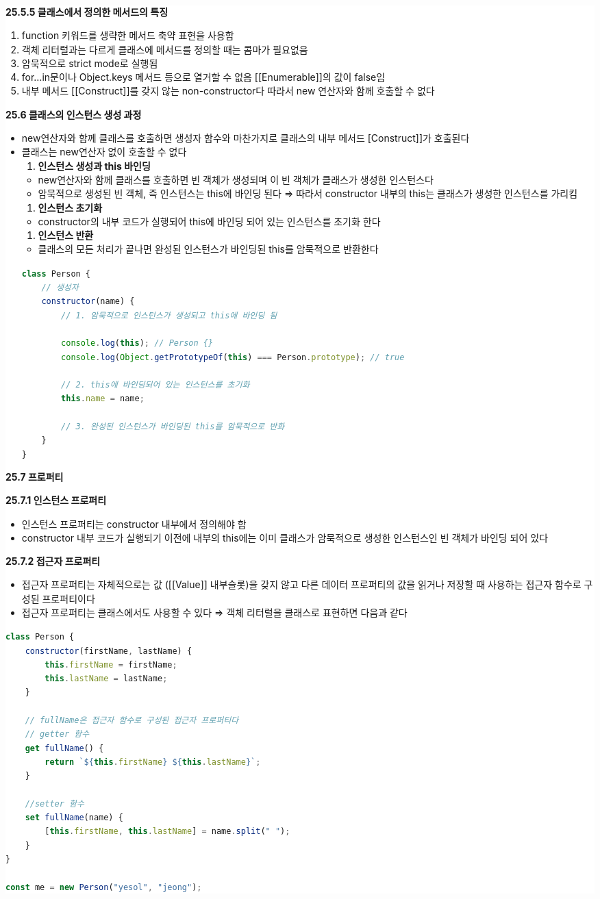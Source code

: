 **25.5.5 클래스에서 정의한 메서드의 특징**

1. function 키워드를 생략한 메서드 축약 표현을 사용함
2. 객체 리터럴과는 다르게 클래스에 메서드를 정의할 때는 콤마가 필요없음
3. 암묵적으로 strict mode로 실행됨
4. for…in문이나 Object.keys 메서드 등으로 열거할 수 없음 [[Enumerable]]의 값이 false임
5. 내부 메서드 [[Construct]]를 갖지 않는 non-constructor다 따라서 new 연산자와 함께 호출할 수 없다

**25.6 클래스의 인스턴스 생성 과정**

-   new연산자와 함께 클래스를 호출하면 생성자 함수와 마찬가지로 클래스의 내부 메서드 [Construct]]가 호출된다
-   클래스는 new연산자 없이 호출할 수 없다
    1. **인스턴스 생성과 this 바인딩**
    -   new연산자와 함께 클래스를 호출하면 빈 객체가 생성되며 이 빈 객체가 클래스가 생성한 인스턴스다
    -   암묵적으로 생성된 빈 객체, 즉 인스턴스는 this에 바인딩 된다 ⇒ 따라서 constructor 내부의 this는 클래스가 생성한 인스턴스를 가리킴
    1. **인스턴스 초기화**
    -   constructor의 내부 코드가 실행되어 this에 바인딩 되어 있는 인스턴스를 초기화 한다
    1. **인스턴스 반환**
    -   클래스의 모든 처리가 끝나면 완성된 인스턴스가 바인딩된 this를 암묵적으로 반환한다
    ```jsx
    class Person {
        // 생성자
        constructor(name) {
            // 1. 암묵적으로 인스턴스가 생성되고 this에 바인딩 됨

            console.log(this); // Person {}
            console.log(Object.getPrototypeOf(this) === Person.prototype); // true

            // 2. this에 바인딩되어 있는 인스턴스를 초기화
            this.name = name;

            // 3. 완성된 인스턴스가 바인딩된 this를 암묵적으로 반화
        }
    }
    ```

**25.7 프로퍼티**

**25.7.1 인스턴스 프로퍼티**

-   인스턴스 프로퍼티는 constructor 내부에서 정의해야 함
-   constructor 내부 코드가 실행되기 이전에 내부의 this에는 이미 클래스가 암묵적으로 생성한 인스턴스인 빈 객체가 바인딩 되어 있다

**25.7.2 접근자 프로퍼티**

-   접근자 프로퍼티는 자체적으로는 값 ([[Value]] 내부슬롯)을 갖지 않고 다른 데이터 프로퍼티의 값을 읽거나 저장할 때 사용하는 접근자 함수로 구성된 프로퍼티이다
-   접근자 프로퍼티는 클래스에서도 사용할 수 있다 ⇒ 객체 리터럴을 클래스로 표현하면 다음과 같다

```jsx
class Person {
    constructor(firstName, lastName) {
        this.firstName = firstName;
        this.lastName = lastName;
    }

    // fullName은 접근자 함수로 구성된 접근자 프로퍼티다
    // getter 함수
    get fullName() {
        return `${this.firstName} ${this.lastName}`;
    }

    //setter 함수
    set fullName(name) {
        [this.firstName, this.lastName] = name.split(" ");
    }
}

const me = new Person("yesol", "jeong");

```